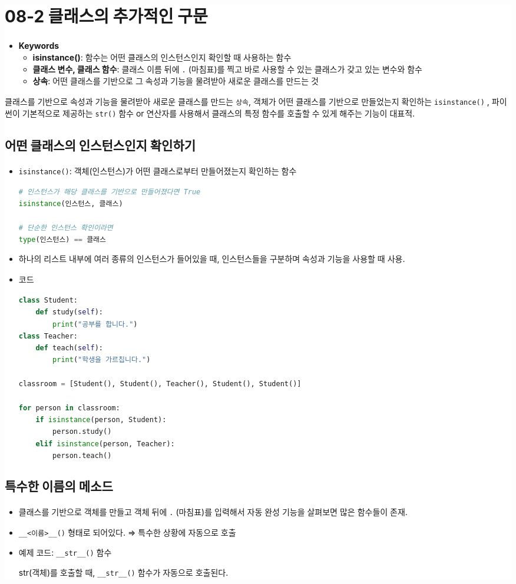 # 08-2 클래스의 추가적인 구문

- **Keywords**
    - **isinstance()**: 함수는 어떤 클래스의 인스턴스인지 확인할 때 사용하는 함수
    - **클래스 변수, 클래스 함수**: 클래스 이름 뒤에 `.` (마침표)를 찍고 바로 사용할 수 있는 클래스가 갖고 있는 변수와 함수
    - **상속**: 어떤 클래스를 기반으로 그 속성과 기능을 물려받아 새로운 클래스를 만드는 것

클래스를 기반으로 속성과 기능을 물려받아 새로운 클래스를 만드는 `상속`, 객체가 어떤 클래스를 기반으로 만들었는지 확인하는 `isinstance()` , 파이썬이 기본적으로 제공하는 `str()` 함수 or 연산자를 사용해서 클래스의 특정 함수를 호출할 수 있게 해주는 기능이 대표적.

## 어떤 클래스의 인스턴스인지 확인하기

- `isinstance()`: 객체(인스턴스)가 어떤 클래스로부터 만들어졌는지 확인하는 함수

    ```python
    # 인스턴스가 해당 클래스를 기반으로 만들어졌다면 True
    isinstance(인스턴스, 클래스)

    # 단순한 인스턴스 확인이라면
    type(인스턴스) == 클래스
    ```

- 하나의 리스트 내부에 여러 종류의 인스턴스가 들어있을 때, 인스턴스들을 구분하며 속성과 기능을 사용할 때 사용.
- 코드

    ```python
    class Student:
        def study(self):
            print("공부를 합니다.")
    class Teacher:
        def teach(self):
            print("학생을 가르칩니다.")

    classroom = [Student(), Student(), Teacher(), Student(), Student()]

    for person in classroom:
        if isinstance(person, Student):
            person.study()
        elif isinstance(person, Teacher):
            person.teach()
    ```

## 특수한 이름의 메소드

- 클래스를 기반으로 객체를 만들고 객체 뒤에 `.` (마침표)를 입력해서 자동 완성 기능을 살펴보면 많은 함수들이 존재.
- `__<이름>__()` 형태로 되어있다. ⇒ 특수한 상황에 자동으로 호출
- 예제 코드: `__str__()` 함수

    str(객체)를 호출할 때, `__str__()` 함수가 자동으로 호출된다.
